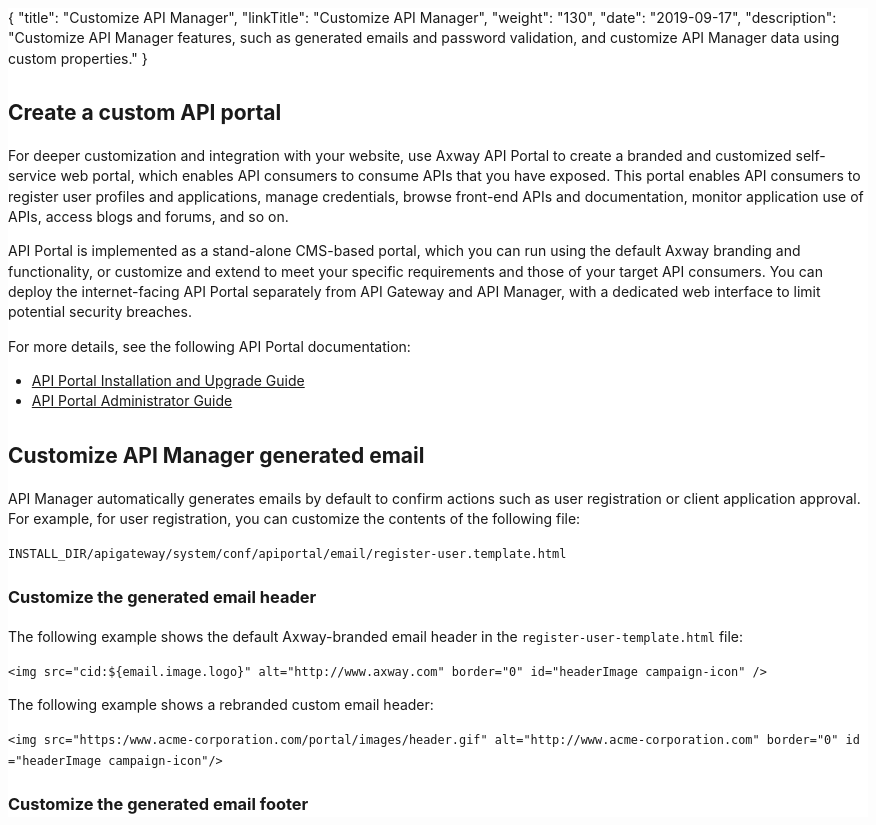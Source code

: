 {
"title": "Customize API Manager",
  "linkTitle": "Customize API Manager",
  "weight": "130",
  "date": "2019-09-17",
  "description": "Customize API Manager features, such as generated emails and password validation, and customize API Manager data using custom properties."
}

## Create a custom API portal

For deeper customization and integration with your website, use Axway API Portal to create a branded and customized self-service web portal, which enables API consumers to consume APIs that you have exposed. This portal enables API consumers to register user profiles and applications, manage credentials, browse front-end APIs and documentation, monitor application use of APIs, access blogs and forums, and so on.

API Portal is implemented as a stand-alone CMS-based portal, which you can run using the default Axway branding and functionality, or customize and extend to meet your specific requirements and those of your target API consumers. You can deploy the internet-facing API Portal separately from API Gateway and API Manager, with a dedicated web interface to limit potential security breaches.

For more details, see the following API Portal documentation:

* [API Portal Installation and Upgrade Guide](/docs/apim_installation/apiportal_install/)
* [API Portal Administrator Guide](/docs/apim_administration/apiportal_admin/)

## Customize API Manager generated email

API Manager automatically generates emails by default to confirm actions such as user registration or client application approval. For example, for user registration, you can customize the contents of the following file:

```
INSTALL_DIR/apigateway/system/conf/apiportal/email/register-user.template.html
```

### Customize the generated email header

The following example shows the default Axway-branded email header in the `register-user-template.html`
file:

```
<img src="cid:${email.image.logo}" alt="http://www.axway.com" border="0" id="headerImage campaign-icon" />
```

The following example shows a rebranded custom email header:

```
<img src="https:/www.acme-corporation.com/portal/images/header.gif" alt="http://www.acme-corporation.com" border="0" id="headerImage campaign-icon"/>
```

### Customize the generated email footer

